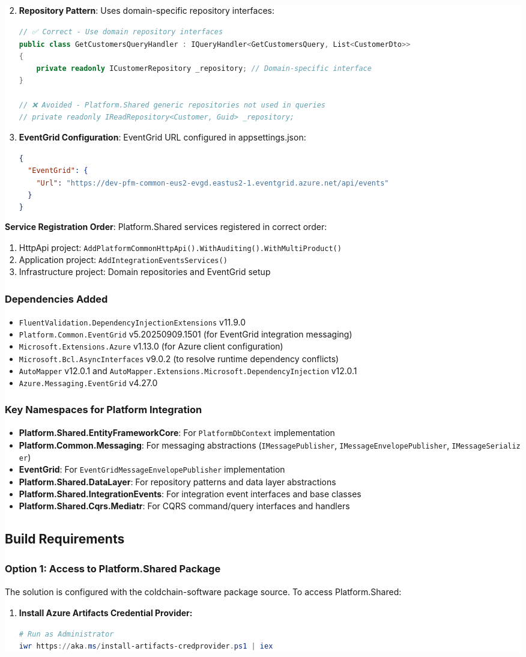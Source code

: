 2. **Repository Pattern**: Uses domain-specific repository interfaces:
   ```csharp
   // ✅ Correct - Use domain repository interfaces
   public class GetCustomersQueryHandler : IQueryHandler<GetCustomersQuery, List<CustomerDto>>
   {
       private readonly ICustomerRepository _repository; // Domain-specific interface
   }
   
   // ❌ Avoided - Platform.Shared generic repositories not used in queries
   // private readonly IReadRepository<Customer, Guid> _repository;
   ```

3. **EventGrid Configuration**: EventGrid URL configured in appsettings.json:
   ```json
   {
     "EventGrid": {
       "Url": "https://dev-pfm-common-eus2-evgd.eastus2-1.eventgrid.azure.net/api/events"
     }
   }
   ```

**Service Registration Order**: Platform.Shared services registered in correct order:
1. HttpApi project: `AddPlatformCommonHttpApi().WithAuditing().WithMultiProduct()`
2. Application project: `AddIntegrationEventsServices()`
3. Infrastructure project: Domain repositories and EventGrid setup

### Dependencies Added
- `FluentValidation.DependencyInjectionExtensions` v11.9.0
- `Platform.Common.EventGrid` v5.20250909.1501 (for EventGrid integration messaging)
- `Microsoft.Extensions.Azure` v1.13.0 (for Azure client configuration)
- `Microsoft.Bcl.AsyncInterfaces` v9.0.2 (to resolve runtime dependency conflicts)
- `AutoMapper` v12.0.1 and `AutoMapper.Extensions.Microsoft.DependencyInjection` v12.0.1
- `Azure.Messaging.EventGrid` v4.27.0

### Key Namespaces for Platform Integration
- **Platform.Shared.EntityFrameworkCore**: For `PlatformDbContext` implementation
- **Platform.Common.Messaging**: For messaging abstractions (`IMessagePublisher`, `IMessageEnvelopePublisher`, `IMessageSerializer`)
- **EventGrid**: For `EventGridMessageEnvelopePublisher` implementation
- **Platform.Shared.DataLayer**: For repository patterns and data layer abstractions
- **Platform.Shared.IntegrationEvents**: For integration event interfaces and base classes
- **Platform.Shared.Cqrs.Mediatr**: For CQRS command/query interfaces and handlers

## Build Requirements

### Option 1: Access to Platform.Shared Package
The solution is configured with the coldchain-software package source. To access Platform.Shared:

1. **Install Azure Artifacts Credential Provider:**
   ```powershell
   # Run as Administrator
   iwr https://aka.ms/install-artifacts-credprovider.ps1 | iex
   ```
